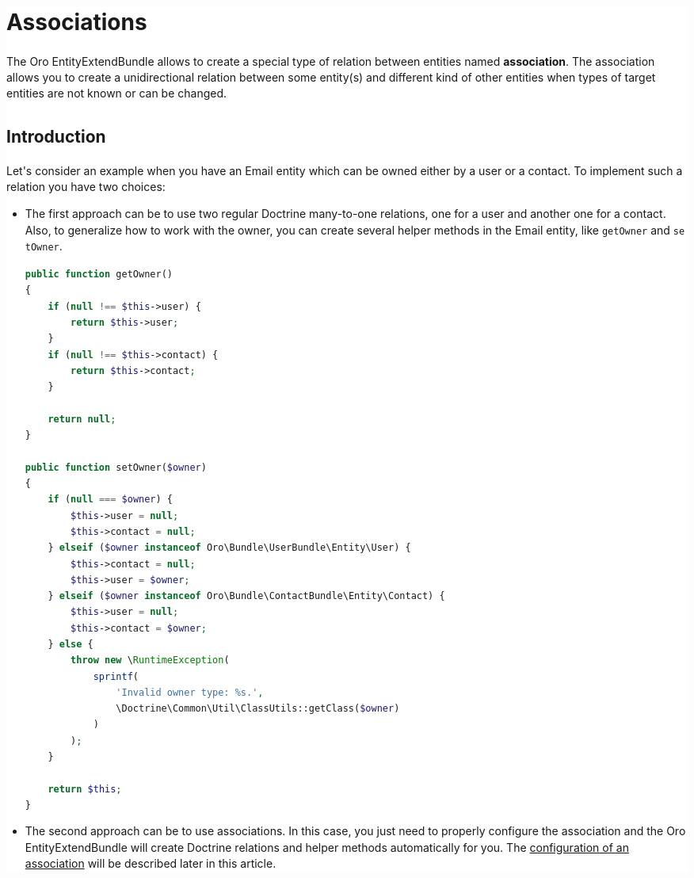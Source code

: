 Associations
============

The Oro EntityExtendBundle allows to create a special type of relation between entities named **association**. The association allows you to create a unidirectional relation between some entity(s) and different kind of other entities when types of target entities are not known or can be changed.

Introduction
------------

Let's consider an example when you have an Email entity which can be owned either by a user or a contact. To implement such a relation you have two choices:

 - The first approach can be to use two regular Doctrine many-to-one relations, one for a user and another one for a contact. Also, to generalize how to work with the owner, you can create several helper methods in the Email entity, like `getOwner` and `setOwner`.

	``` php
	public function getOwner()
	{
	    if (null !== $this->user) {
	        return $this->user;
	    }
	    if (null !== $this->contact) {
	        return $this->contact;
	    }
	
	    return null;
	}
	
	public function setOwner($owner)
	{
	    if (null === $owner) {
	        $this->user = null;
	        $this->contact = null;
	    } elseif ($owner instanceof Oro\Bundle\UserBundle\Entity\User) {
	        $this->contact = null;
	        $this->user = $owner;
	    } elseif ($owner instanceof Oro\Bundle\ContactBundle\Entity\Contact) {
	        $this->user = null;
	        $this->contact = $owner;
	    } else {
	        throw new \RuntimeException(
	            sprintf(
	                'Invalid owner type: %s.',
	                \Doctrine\Common\Util\ClassUtils::getClass($owner)
	            )
	        );
	    }
	
	    return $this;
	}
	```

 - The second approach can be to use associations. In this case, you just need to properly configure the association and the Oro EntityExtendBundle will create Doctrine relations and helper methods automatically for you. The [configuration of an association](#configure-many-to-one-associations) will be described later in this article.

